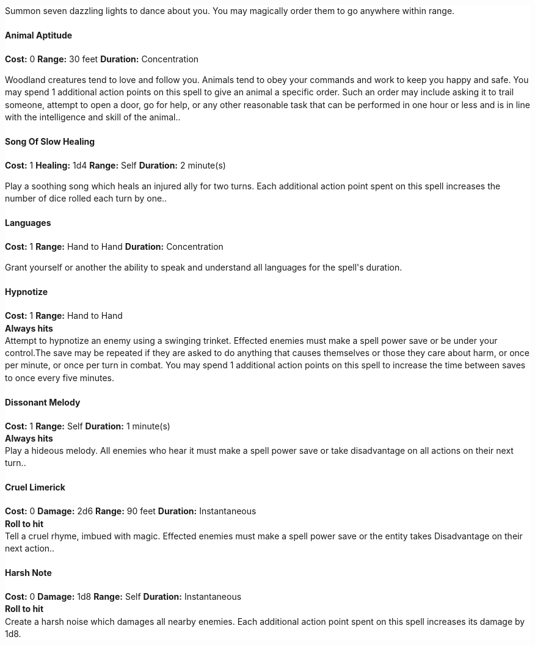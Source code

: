 Summon seven dazzling lights to dance about you. You may magically order them to go anywhere within range.  

  
#### Animal Aptitude
__Cost:__ 0  __Range:__ 30 feet __Duration:__ Concentration  
  
  
Woodland creatures tend to love and follow you. Animals tend to obey your commands and work to keep you happy and safe. You may spend 1 additional action points on this spell to give an animal a specific order. Such an order may include asking it to trail someone, attempt to open a door, go for help, or any other reasonable task that can be performed in one hour or less and is in line with the intelligence and skill of the animal..  

  
#### Song Of Slow Healing
__Cost:__ 1  __Healing:__ 1d4 __Range:__ Self __Duration:__ 2 minute(s)  
  
  
Play a soothing song which heals an injured ally for two turns. Each additional action point spent on this spell increases the number of dice rolled each turn by one..  

  
#### Languages
__Cost:__ 1  __Range:__ Hand to Hand __Duration:__ Concentration  
  
  
Grant yourself or another the ability to speak and understand all languages for the spell's duration.  

  
#### Hypnotize
__Cost:__ 1  __Range:__ Hand to Hand  
__Always hits__  
Attempt to hypnotize an enemy using a swinging trinket. Effected enemies must make a spell power save or be under your control.The save may be repeated if they are asked to do anything that causes themselves or those they care about harm, or once per minute, or once per turn in combat. You may spend 1 additional action points on this spell to increase the time between saves to once every five minutes.  

  
#### Dissonant Melody
__Cost:__ 1  __Range:__ Self __Duration:__ 1 minute(s)  
__Always hits__  
Play a hideous melody. All enemies who hear it must make a spell power save or take disadvantage on all actions on their next turn..  

  
#### Cruel Limerick
__Cost:__ 0  __Damage:__ 2d6 __Range:__ 90 feet __Duration:__ Instantaneous  
__Roll to hit__  
Tell a cruel rhyme, imbued with magic. Effected enemies must make a spell power save or the entity takes Disadvantage on their next action..  

  
#### Harsh Note
__Cost:__ 0  __Damage:__ 1d8 __Range:__ Self __Duration:__ Instantaneous  
__Roll to hit__  
Create a harsh noise which damages all nearby enemies. Each additional action point spent on this spell increases its damage by 1d8.  
